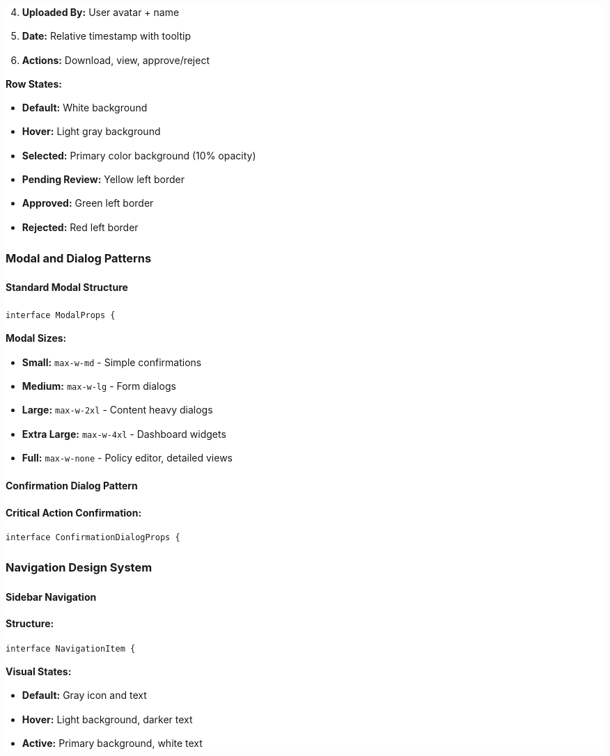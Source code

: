 4.  **Uploaded By:** User avatar + name
    
5.  **Date:** Relative timestamp with tooltip
    
6.  **Actions:** Download, view, approve/reject
    

**Row States:**

*   **Default:** White background
    
*   **Hover:** Light gray background
    
*   **Selected:** Primary color background (10% opacity)
    
*   **Pending Review:** Yellow left border
    
*   **Approved:** Green left border
    
*   **Rejected:** Red left border
    

### Modal and Dialog Patterns

#### Standard Modal Structure

    interface ModalProps {

**Modal Sizes:**

*   **Small:** `max-w-md` - Simple confirmations
    
*   **Medium:** `max-w-lg` - Form dialogs
    
*   **Large:** `max-w-2xl` - Content heavy dialogs
    
*   **Extra Large:** `max-w-4xl` - Dashboard widgets
    
*   **Full:** `max-w-none` - Policy editor, detailed views
    

#### Confirmation Dialog Pattern

**Critical Action Confirmation:**

    interface ConfirmationDialogProps {

### Navigation Design System

#### Sidebar Navigation

**Structure:**

    interface NavigationItem {

**Visual States:**

*   **Default:** Gray icon and text
    
*   **Hover:** Light background, darker text
    
*   **Active:** Primary background, white text
    